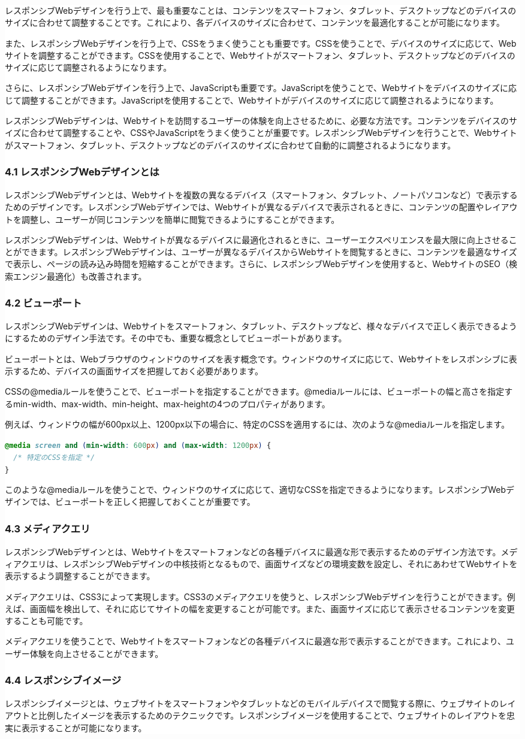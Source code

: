 レスポンシブWebデザインを行う上で、最も重要なことは、コンテンツをスマートフォン、タブレット、デスクトップなどのデバイスのサイズに合わせて調整することです。これにより、各デバイスのサイズに合わせて、コンテンツを最適化することが可能になります。

また、レスポンシブWebデザインを行う上で、CSSをうまく使うことも重要です。CSSを使うことで、デバイスのサイズに応じて、Webサイトを調整することができます。CSSを使用することで、Webサイトがスマートフォン、タブレット、デスクトップなどのデバイスのサイズに応じて調整されるようになります。

さらに、レスポンシブWebデザインを行う上で、JavaScriptも重要です。JavaScriptを使うことで、Webサイトをデバイスのサイズに応じて調整することができます。JavaScriptを使用することで、Webサイトがデバイスのサイズに応じて調整されるようになります。

レスポンシブWebデザインは、Webサイトを訪問するユーザーの体験を向上させるために、必要な方法です。コンテンツをデバイスのサイズに合わせて調整することや、CSSやJavaScriptをうまく使うことが重要です。レスポンシブWebデザインを行うことで、Webサイトがスマートフォン、タブレット、デスクトップなどのデバイスのサイズに合わせて自動的に調整されるようになります。

### 4.1 レスポンシブWebデザインとは


レスポンシブWebデザインとは、Webサイトを複数の異なるデバイス（スマートフォン、タブレット、ノートパソコンなど）で表示するためのデザインです。レスポンシブWebデザインでは、Webサイトが異なるデバイスで表示されるときに、コンテンツの配置やレイアウトを調整し、ユーザーが同じコンテンツを簡単に閲覧できるようにすることができます。

レスポンシブWebデザインは、Webサイトが異なるデバイスに最適化されるときに、ユーザーエクスペリエンスを最大限に向上させることができます。レスポンシブWebデザインは、ユーザーが異なるデバイスからWebサイトを閲覧するときに、コンテンツを最適なサイズで表示し、ページの読み込み時間を短縮することができます。さらに、レスポンシブWebデザインを使用すると、WebサイトのSEO（検索エンジン最適化）も改善されます。

### 4.2 ビューポート


レスポンシブWebデザインは、Webサイトをスマートフォン、タブレット、デスクトップなど、様々なデバイスで正しく表示できるようにするためのデザイン手法です。その中でも、重要な概念としてビューポートがあります。

ビューポートとは、Webブラウザのウィンドウのサイズを表す概念です。ウィンドウのサイズに応じて、Webサイトをレスポンシブに表示するため、デバイスの画面サイズを把握しておく必要があります。

CSSの@mediaルールを使うことで、ビューポートを指定することができます。@mediaルールには、ビューポートの幅と高さを指定するmin-width、max-width、min-height、max-heightの4つのプロパティがあります。

例えば、ウィンドウの幅が600px以上、1200px以下の場合に、特定のCSSを適用するには、次のような@mediaルールを指定します。

```css
@media screen and (min-width: 600px) and (max-width: 1200px) {
  /* 特定のCSSを指定 */
}
```

このような@mediaルールを使うことで、ウィンドウのサイズに応じて、適切なCSSを指定できるようになります。レスポンシブWebデザインでは、ビューポートを正しく把握しておくことが重要です。

### 4.3 メディアクエリ


レスポンシブWebデザインとは、Webサイトをスマートフォンなどの各種デバイスに最適な形で表示するためのデザイン方法です。メディアクエリは、レスポンシブWebデザインの中核技術となるもので、画面サイズなどの環境変数を設定し、それにあわせてWebサイトを表示するよう調整することができます。

メディアクエリは、CSS3によって実現します。CSS3のメディアクエリを使うと、レスポンシブWebデザインを行うことができます。例えば、画面幅を検出して、それに応じてサイトの幅を変更することが可能です。また、画面サイズに応じて表示させるコンテンツを変更することも可能です。

メディアクエリを使うことで、Webサイトをスマートフォンなどの各種デバイスに最適な形で表示することができます。これにより、ユーザー体験を向上させることができます。

### 4.4 レスポンシブイメージ


レスポンシブイメージとは、ウェブサイトをスマートフォンやタブレットなどのモバイルデバイスで閲覧する際に、ウェブサイトのレイアウトと比例したイメージを表示するためのテクニックです。レスポンシブイメージを使用することで、ウェブサイトのレイアウトを忠実に表示することが可能になります。
